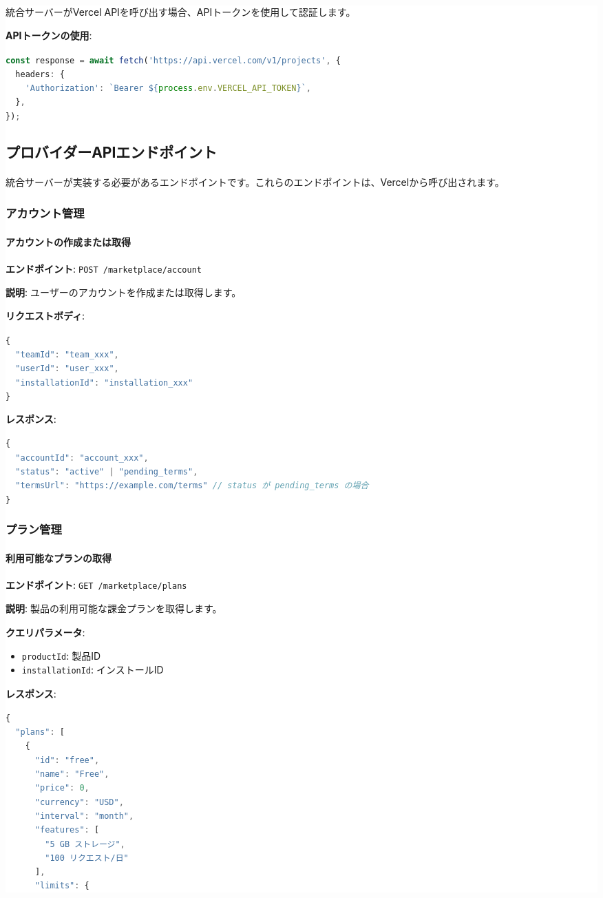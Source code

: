 統合サーバーがVercel APIを呼び出す場合、APIトークンを使用して認証します。

**APIトークンの使用**:

```typescript
const response = await fetch('https://api.vercel.com/v1/projects', {
  headers: {
    'Authorization': `Bearer ${process.env.VERCEL_API_TOKEN}`,
  },
});
```

## プロバイダーAPIエンドポイント

統合サーバーが実装する必要があるエンドポイントです。これらのエンドポイントは、Vercelから呼び出されます。

### アカウント管理

#### アカウントの作成または取得

**エンドポイント**: `POST /marketplace/account`

**説明**: ユーザーのアカウントを作成または取得します。

**リクエストボディ**:
```typescript
{
  "teamId": "team_xxx",
  "userId": "user_xxx",
  "installationId": "installation_xxx"
}
```

**レスポンス**:
```typescript
{
  "accountId": "account_xxx",
  "status": "active" | "pending_terms",
  "termsUrl": "https://example.com/terms" // status が pending_terms の場合
}
```

### プラン管理

#### 利用可能なプランの取得

**エンドポイント**: `GET /marketplace/plans`

**説明**: 製品の利用可能な課金プランを取得します。

**クエリパラメータ**:
- `productId`: 製品ID
- `installationId`: インストールID

**レスポンス**:
```typescript
{
  "plans": [
    {
      "id": "free",
      "name": "Free",
      "price": 0,
      "currency": "USD",
      "interval": "month",
      "features": [
        "5 GB ストレージ",
        "100 リクエスト/日"
      ],
      "limits": {
```